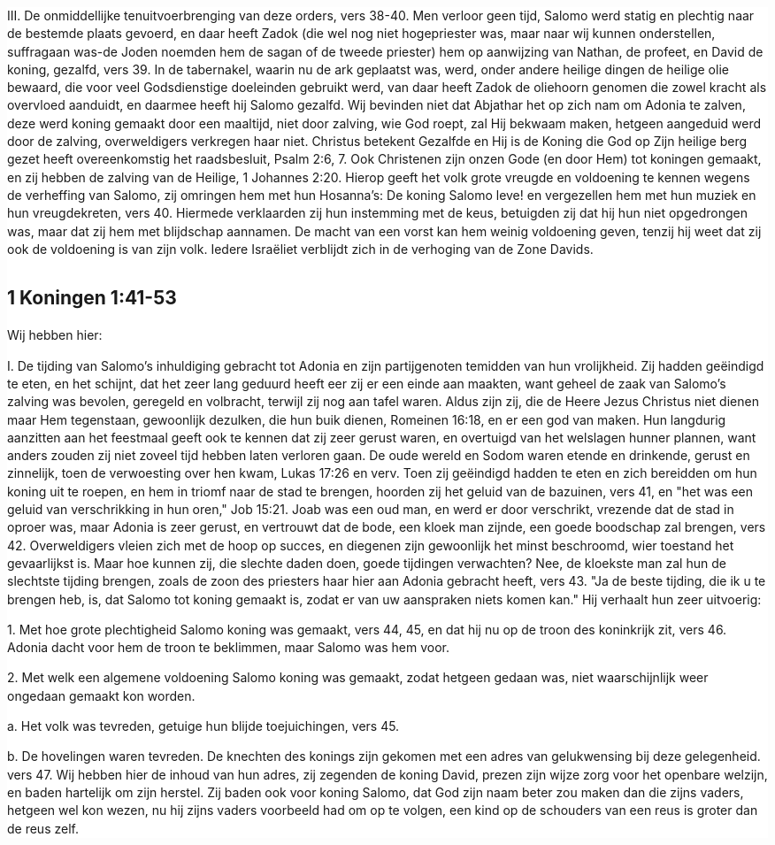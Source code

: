 III. De onmiddellijke tenuitvoerbrenging van deze orders, vers 38-40. Men verloor geen tijd, Salomo werd statig en plechtig naar de bestemde plaats gevoerd, en daar heeft Zadok (die wel nog niet hogepriester was, maar naar wij kunnen onderstellen, suffragaan was-de Joden noemden hem de sagan of de tweede priester) hem op aanwijzing van Nathan, de profeet, en David de koning, gezalfd, vers 39. In de tabernakel, waarin nu de ark geplaatst was, werd, onder andere heilige dingen de heilige olie bewaard, die voor veel Godsdienstige doeleinden gebruikt werd, van daar heeft Zadok de oliehoorn genomen die zowel kracht als overvloed aanduidt, en daarmee heeft hij Salomo gezalfd. Wij bevinden niet dat Abjathar het op zich nam om Adonia te zalven, deze werd koning gemaakt door een maaltijd, niet door zalving, wie God roept, zal Hij bekwaam maken, hetgeen aangeduid werd door de zalving, overweldigers verkregen haar niet. Christus betekent Gezalfde en Hij is de Koning die God op Zijn heilige berg gezet heeft overeenkomstig het raadsbesluit, Psalm 2:6, 7. 
Ook Christenen zijn onzen Gode (en door Hem) tot koningen gemaakt, en zij hebben de zalving van de Heilige, 1 Johannes 2:20. Hierop geeft het volk grote vreugde en voldoening te kennen wegens de verheffing van Salomo, zij omringen hem met hun Hosanna’s: De koning Salomo leve! en vergezellen hem met hun muziek en hun vreugdekreten, vers 40. Hiermede verklaarden zij hun instemming met de keus, betuigden zij dat hij hun niet opgedrongen was, maar dat zij hem met blijdschap aannamen. De macht van een vorst kan hem weinig voldoening geven, tenzij hij weet dat zij ook de voldoening is van zijn volk. Iedere Israëliet verblijdt zich in de verhoging van de Zone Davids. 

## 1 Koningen 1:41-53 

Wij hebben hier: 

I. De tijding van Salomo’s inhuldiging gebracht tot Adonia en zijn partijgenoten temidden van hun vrolijkheid. Zij hadden geëindigd te eten, en het schijnt, dat het zeer lang geduurd heeft eer zij er een einde aan maakten, want geheel de zaak van Salomo’s zalving was bevolen, geregeld en volbracht, terwijl zij nog aan tafel waren. Aldus zijn zij, die de Heere Jezus Christus niet dienen maar Hem tegenstaan, gewoonlijk dezulken, die hun buik dienen, Romeinen 16:18, en er een god van maken. Hun langdurig aanzitten aan het feestmaal geeft ook te kennen dat zij zeer gerust waren, en overtuigd van het welslagen hunner plannen, want anders zouden zij niet zoveel tijd hebben laten verloren gaan. De oude wereld en Sodom waren etende en drinkende, gerust en zinnelijk, toen de verwoesting over hen kwam, Lukas 17:26 en verv. Toen zij geëindigd hadden te eten en zich bereidden om hun koning uit te roepen, en hem in triomf naar de stad te brengen, hoorden zij het geluid van de bazuinen, vers 41, en "het was een geluid van verschrikking in hun oren," Job 15:21. Joab was een oud man, en werd er door verschrikt, vrezende dat de stad in oproer was, maar Adonia is zeer gerust, en vertrouwt dat de bode, een kloek man zijnde, een goede boodschap zal brengen, vers 42. Overweldigers vleien zich met de hoop op succes, en diegenen zijn gewoonlijk het minst beschroomd, wier toestand het gevaarlijkst is. Maar hoe kunnen zij, die slechte daden doen, goede tijdingen verwachten? 
Nee, de kloekste man zal hun de slechtste tijding brengen, zoals de zoon des priesters haar hier aan Adonia gebracht heeft, vers 43. "Ja de beste tijding, die ik u te brengen heb, is, dat Salomo tot koning gemaakt is, zodat er van uw aanspraken niets komen kan." Hij verhaalt hun zeer uitvoerig: 

1\. Met hoe grote plechtigheid Salomo koning was gemaakt, vers 44, 45, en dat hij nu op de troon des koninkrijk zit, vers 46. Adonia dacht voor hem de troon te beklimmen, maar Salomo was hem voor.

2\. Met welk een algemene voldoening Salomo koning was gemaakt, zodat hetgeen gedaan was, niet waarschijnlijk weer ongedaan gemaakt kon worden.

a. Het volk was tevreden, getuige hun blijde toejuichingen, vers 45.

b. De hovelingen waren tevreden. De knechten des konings zijn gekomen met een adres van gelukwensing bij deze gelegenheid. vers 47. Wij hebben hier de inhoud van hun adres, zij zegenden de koning David, prezen zijn wijze zorg voor het openbare welzijn, en baden hartelijk om zijn herstel. Zij baden ook voor koning Salomo, dat God zijn naam beter zou maken dan die zijns vaders, hetgeen wel kon wezen, nu hij zijns vaders voorbeeld had om op te volgen, een kind op de schouders van een reus is groter dan de reus zelf.
